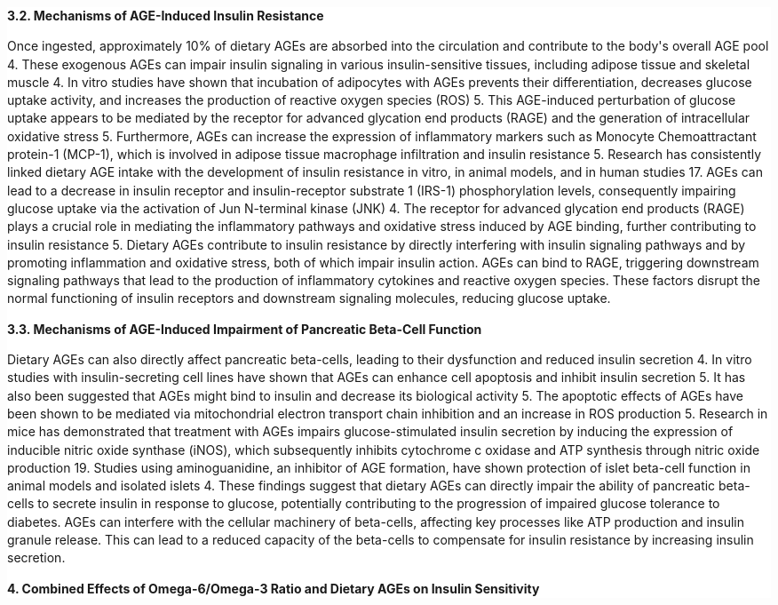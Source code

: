 **3.2. Mechanisms of AGE-Induced Insulin Resistance**

Once ingested, approximately 10% of dietary AGEs are absorbed into the circulation and contribute to the body's overall AGE pool 4. These exogenous AGEs can impair insulin signaling in various insulin-sensitive tissues, including adipose tissue and skeletal muscle 4. In vitro studies have shown that incubation of adipocytes with AGEs prevents their differentiation, decreases glucose uptake activity, and increases the production of reactive oxygen species (ROS) 5. This AGE-induced perturbation of glucose uptake appears to be mediated by the receptor for advanced glycation end products (RAGE) and the generation of intracellular oxidative stress 5. Furthermore, AGEs can increase the expression of inflammatory markers such as Monocyte Chemoattractant protein-1 (MCP-1), which is involved in adipose tissue macrophage infiltration and insulin resistance 5. Research has consistently linked dietary AGE intake with the development of insulin resistance in vitro, in animal models, and in human studies 17. AGEs can lead to a decrease in insulin receptor and insulin-receptor substrate 1 (IRS-1) phosphorylation levels, consequently impairing glucose uptake via the activation of Jun N-terminal kinase (JNK) 4. The receptor for advanced glycation end products (RAGE) plays a crucial role in mediating the inflammatory pathways and oxidative stress induced by AGE binding, further contributing to insulin resistance 5. Dietary AGEs contribute to insulin resistance by directly interfering with insulin signaling pathways and by promoting inflammation and oxidative stress, both of which impair insulin action. AGEs can bind to RAGE, triggering downstream signaling pathways that lead to the production of inflammatory cytokines and reactive oxygen species. These factors disrupt the normal functioning of insulin receptors and downstream signaling molecules, reducing glucose uptake.

**3.3. Mechanisms of AGE-Induced Impairment of Pancreatic Beta-Cell Function**

Dietary AGEs can also directly affect pancreatic beta-cells, leading to their dysfunction and reduced insulin secretion 4. In vitro studies with insulin-secreting cell lines have shown that AGEs can enhance cell apoptosis and inhibit insulin secretion 5. It has also been suggested that AGEs might bind to insulin and decrease its biological activity 5. The apoptotic effects of AGEs have been shown to be mediated via mitochondrial electron transport chain inhibition and an increase in ROS production 5. Research in mice has demonstrated that treatment with AGEs impairs glucose-stimulated insulin secretion by inducing the expression of inducible nitric oxide synthase (iNOS), which subsequently inhibits cytochrome c oxidase and ATP synthesis through nitric oxide production 19. Studies using aminoguanidine, an inhibitor of AGE formation, have shown protection of islet beta-cell function in animal models and isolated islets 4. These findings suggest that dietary AGEs can directly impair the ability of pancreatic beta-cells to secrete insulin in response to glucose, potentially contributing to the progression of impaired glucose tolerance to diabetes. AGEs can interfere with the cellular machinery of beta-cells, affecting key processes like ATP production and insulin granule release. This can lead to a reduced capacity of the beta-cells to compensate for insulin resistance by increasing insulin secretion.

**4\. Combined Effects of Omega-6/Omega-3 Ratio and Dietary AGEs on Insulin Sensitivity**
